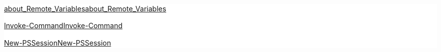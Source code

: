[<span data-ttu-id="f94d2-296">about_Remote_Variables</span><span class="sxs-lookup"><span data-stu-id="f94d2-296">about_Remote_Variables</span></span>](about_Remote_Variables.md)

[<span data-ttu-id="f94d2-297">Invoke-Command</span><span class="sxs-lookup"><span data-stu-id="f94d2-297">Invoke-Command</span></span>](xref:Microsoft.PowerShell.Core.Invoke-Command)

[<span data-ttu-id="f94d2-298">New-PSSession</span><span class="sxs-lookup"><span data-stu-id="f94d2-298">New-PSSession</span></span>](xref:Microsoft.PowerShell.Core.New-PSSession)

